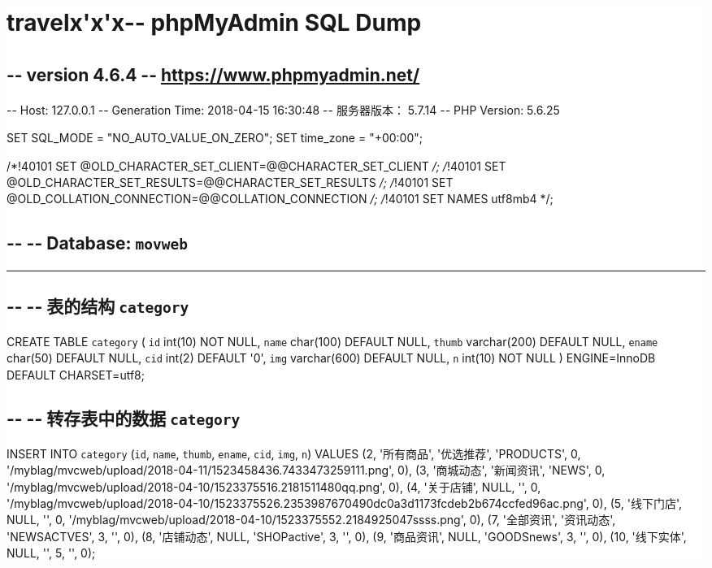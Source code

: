# travelx'x'x-- phpMyAdmin SQL Dump
-- version 4.6.4
-- https://www.phpmyadmin.net/
--
-- Host: 127.0.0.1
-- Generation Time: 2018-04-15 16:30:48
-- 服务器版本： 5.7.14
-- PHP Version: 5.6.25

SET SQL_MODE = "NO_AUTO_VALUE_ON_ZERO";
SET time_zone = "+00:00";


/*!40101 SET @OLD_CHARACTER_SET_CLIENT=@@CHARACTER_SET_CLIENT */;
/*!40101 SET @OLD_CHARACTER_SET_RESULTS=@@CHARACTER_SET_RESULTS */;
/*!40101 SET @OLD_COLLATION_CONNECTION=@@COLLATION_CONNECTION */;
/*!40101 SET NAMES utf8mb4 */;

--
-- Database: `movweb`
--

-- --------------------------------------------------------

--
-- 表的结构 `category`
--

CREATE TABLE `category` (
  `id` int(10) NOT NULL,
  `name` char(100) DEFAULT NULL,
  `thumb` varchar(200) DEFAULT NULL,
  `ename` char(50) DEFAULT NULL,
  `cid` int(2) DEFAULT '0',
  `img` varchar(600) DEFAULT NULL,
  `n` int(10) NOT NULL
) ENGINE=InnoDB DEFAULT CHARSET=utf8;

--
-- 转存表中的数据 `category`
--

INSERT INTO `category` (`id`, `name`, `thumb`, `ename`, `cid`, `img`, `n`) VALUES
(2, '所有商品', '优选推荐', 'PRODUCTS', 0, '/myblag/mvcweb/upload/2018-04-11/1523458436.7433473259111.png', 0),
(3, '商城动态', '新闻资讯', 'NEWS', 0, '/myblag/mvcweb/upload/2018-04-10/1523375516.2181511480qq.png', 0),
(4, '关于店铺', NULL, '', 0, '/myblag/mvcweb/upload/2018-04-10/1523375526.2353987670490dc0a3d1173fcdeb2b674ccfed96ac.png', 0),
(5, '线下门店', NULL, '', 0, '/myblag/mvcweb/upload/2018-04-10/1523375552.2184925047ssss.png', 0),
(7, '全部资讯', '资讯动态', 'NEWSACTVES', 3, '', 0),
(8, '店铺动态', NULL, 'SHOPactive', 3, '', 0),
(9, '商品资讯', NULL, 'GOODSnews', 3, '', 0),
(10, '线下实体', NULL, '', 5, '', 0);
